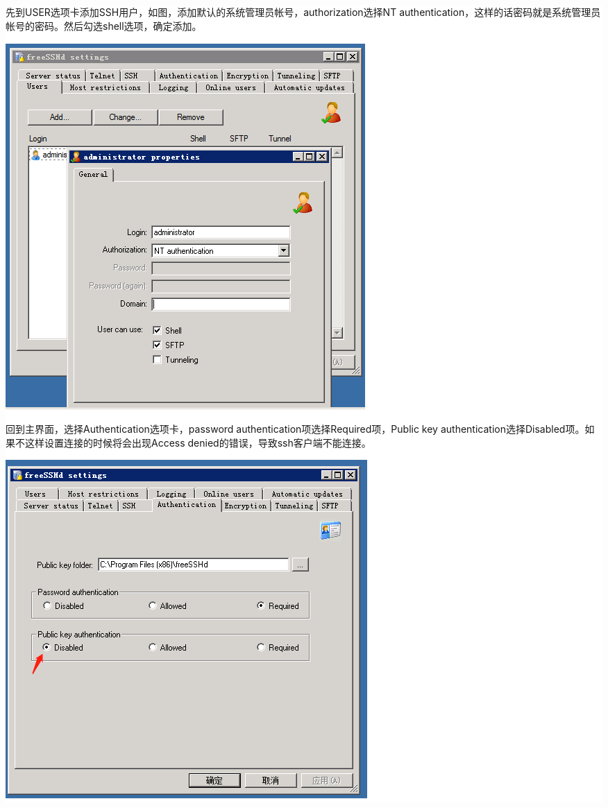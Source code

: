 先到USER选项卡添加SSH用户，如图，添加默认的系统管理员帐号，authorization选择NT authentication，这样的话密码就是系统管理员帐号的密码。然后勾选shell选项，确定添加。

![img](java.assets/15888294482928.png)

回到主界面，选择Authentication选项卡，password authentication项选择Required项，Public key authentication选择Disabled项。如果不这样设置连接的时候将会出现Access denied的错误，导致ssh客户端不能连接。

![img](java.assets/15888295922601.png)
